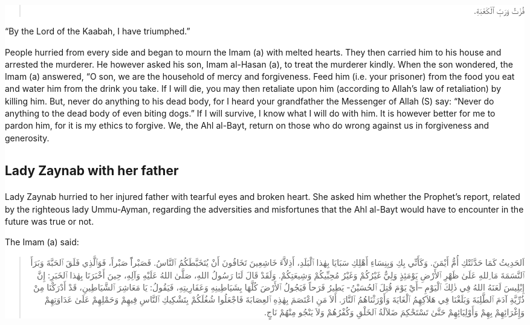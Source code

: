 <blockquote dir="rtl">
  <p>
فُزْتُ وَرَبِّ ﭐلْكَعْبَةِ.
  </p>
</blockquote>

“By the Lord of the Kaabah, I have triumphed.”

People hurried from every side and began to mourn the Imam (a) with
melted hearts. They then carried him to his house and arrested the
murderer. He however asked his son, Imam al-Hasan (a), to treat the
murderer kindly. When the son wondered, the Imam (a) answered, “O son,
we are the household of mercy and forgiveness. Feed him (i.e. your
prisoner) from the food you eat and water him from the drink you take.
If I will die, you may then retaliate upon him (according to Allah’s law
of retaliation) by killing him. But, never do anything to his dead body,
for I heard your grandfather the Messenger of Allah (S) say: “Never do
anything to the dead body of even biting dogs.” If I will survive, I
know what I will do with him. It is however better for me to pardon him,
for it is my ethics to forgive. We, the Ahl al-Bayt, return on those who
do wrong against us in forgiveness and generosity.

Lady Zaynab with her father
---------------------------

Lady Zaynab hurried to her injured father with tearful eyes and broken
heart. She asked him whether the Prophet’s report, related by the
righteous lady Ummu-Ayman, regarding the adversities and misfortunes
that the Ahl al-Bayt would have to encounter in the future was true or
not.

The Imam (a) said:

<blockquote dir="rtl">
  <p>
اَلحَدِيثُ كَمَا حَدَّثَتْكِ أُمُّ أَيْمَنَ. وَكَأَنِّي بِكِ
وَبِنِسَاءِ أَهْلِكِ سَبَايَا بِهٰذا ﭐلْبَلَدِ، أَذِلاَّءَ خَاشِعِينَ
تَخَافُونَ أَنْ يُتَخَبَّطَكُمُ ﭐلنَّاسُ. فَصَبْراًً صَبْراً،
فَوَﭐلَّذِي فَلَقَ ﭐلحَبَّةَ وَبَرَأَ ﭐلنَّسَمَةَ مَا ِللهِ عَلَىٰ
ظَهْرِ ﭐلأَرْضِ يَوْمَئِذٍ وَلِيٌّ غَيْرُكُمْ وَغَيْرُ مُحِبِّيكُمْ
وَشِيعَتِكُمْ. وَلَقَدْ قَالَ لَنَا رَسُولُ اللهِ، صَلَّىٰ اللهُ
عَلَيْهِ وَآلِهِ، حِينَ أَخْبَرَنَا بِهٰذا ﭐلخَبَرِ: إِنَّ إِبْلِيسَ
لَعَنَهُ اللهُ فِي ذٰلِكَ ﭐلْيَوْمِ –أَيْ يَوْمَ قُتِلَ ﭐلحُسَيْنُ-
يَطِيرُ فَرَحاً فَيَجُولُ ﭐلأَرْضَ كُلَّهَا بِشَيَاطِينِهِ
وَعَفَارِيتِهِ، فَيَقُولُ: يَا مَعَاشِرَ ﭐلشَّيَاطِينِ، قَدْ
أَدْرَكْنَا مِنْ ذُرِّيَّةِ آدَمَ ﭐلطَّلِبَةَ وَبَلَغْنَا فِي
هَلاَكِهِمُ ﭐلْغَايَةَ وَأَوْرَثْنَاهُمُ ﭐلنَّارَ. أَلاَ مَنِ
اعْتَصَمَ بِهٰذِهِ ﭐلعِصَابَةَ فَاجْعَلُوا شُغُلَكُمْ بِتَشْكِيكِ
ﭐلنَّاسِ فِيهِمْ وَحَمْلِهِمْ عَلَىٰ عَدَاوَتِهِمْ وَإِغْرَائِهِمْ
بِهِمْ وَأَوْلِيَائِهِمْ حَتَّىٰ تَسْتَحْكِمَ ضَلاَلَةُ ﭐلخَلْقِ
وَكُفْرُهُمْ وَلاَ يَنْجُو مِنْهُمْ نَاجٍ.
  </p>
</blockquote>
